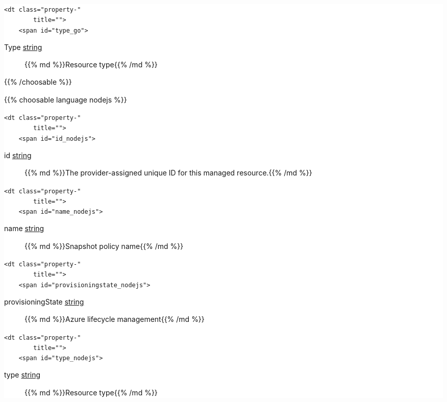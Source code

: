     <dt class="property-"
            title="">
        <span id="type_go">
<a href="#type_go" style="color: inherit; text-decoration: inherit;">Type</a>
</span> 
        <span class="property-indicator"></span>
        <span class="property-type"><a href="https://golang.org/pkg/builtin/#string">string</a></span>
    </dt>
    <dd>{{% md %}}Resource type{{% /md %}}</dd>

</dl>
{{% /choosable %}}


{{% choosable language nodejs %}}
<dl class="resources-properties">

    <dt class="property-"
            title="">
        <span id="id_nodejs">
<a href="#id_nodejs" style="color: inherit; text-decoration: inherit;">id</a>
</span> 
        <span class="property-indicator"></span>
        <span class="property-type"><a href="https://developer.mozilla.org/en-US/docs/Web/JavaScript/Reference/Global_Objects/string">string</a></span>
    </dt>
    <dd>{{% md %}}The provider-assigned unique ID for this managed resource.{{% /md %}}</dd>

    <dt class="property-"
            title="">
        <span id="name_nodejs">
<a href="#name_nodejs" style="color: inherit; text-decoration: inherit;">name</a>
</span> 
        <span class="property-indicator"></span>
        <span class="property-type"><a href="https://developer.mozilla.org/en-US/docs/Web/JavaScript/Reference/Global_Objects/string">string</a></span>
    </dt>
    <dd>{{% md %}}Snapshot policy name{{% /md %}}</dd>

    <dt class="property-"
            title="">
        <span id="provisioningstate_nodejs">
<a href="#provisioningstate_nodejs" style="color: inherit; text-decoration: inherit;">provisioning<wbr>State</a>
</span> 
        <span class="property-indicator"></span>
        <span class="property-type"><a href="https://developer.mozilla.org/en-US/docs/Web/JavaScript/Reference/Global_Objects/string">string</a></span>
    </dt>
    <dd>{{% md %}}Azure lifecycle management{{% /md %}}</dd>

    <dt class="property-"
            title="">
        <span id="type_nodejs">
<a href="#type_nodejs" style="color: inherit; text-decoration: inherit;">type</a>
</span> 
        <span class="property-indicator"></span>
        <span class="property-type"><a href="https://developer.mozilla.org/en-US/docs/Web/JavaScript/Reference/Global_Objects/string">string</a></span>
    </dt>
    <dd>{{% md %}}Resource type{{% /md %}}</dd>
